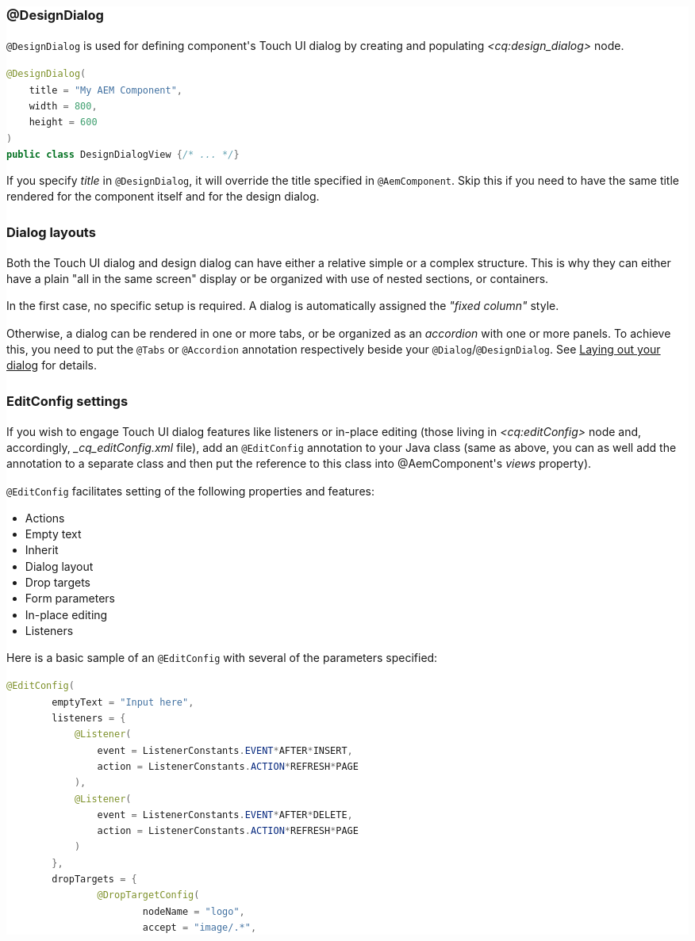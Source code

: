 ### @DesignDialog

`@DesignDialog` is used for defining component's Touch UI dialog by creating and populating *\<cq:design_dialog>* node.

```java
@DesignDialog(
    title = "My AEM Component",
    width = 800,
    height = 600
)
public class DesignDialogView {/* ... */}
```

If you specify *title* in `@DesignDialog`, it will override the title specified in `@AemComponent`. Skip this if you need to have the same title rendered for the component itself and for the design dialog.

### Dialog layouts

Both the Touch UI dialog and design dialog can have either a relative simple or a complex structure. This is why they can either have a plain "all in the same screen" display or be organized with use of nested sections, or containers.

In the first case, no specific setup is required. A dialog is automatically assigned the *"fixed column"* style.

Otherwise, a dialog can be rendered in one or more tabs, or be organized as an *accordion* with one or more panels. To achieve this, you need to put the `@Tabs` or `@Accordion` annotation respectively beside your `@Dialog`/`@DesignDialog`. See [Laying out your dialog](dialog-layout.md) for details.

### EditConfig settings

If you wish to engage Touch UI dialog features like listeners or in-place editing (those living in *\<cq:editConfig>* node and, accordingly, *_cq_editConfig.xml* file), add an `@EditConfig` annotation to your Java class (same as above, you can as well add the annotation to a separate class and then put the reference to this class into @AemComponent's *views* property).

`@EditConfig` facilitates setting of the following properties and features:

- Actions
- Empty text
- Inherit
- Dialog layout
- Drop targets
- Form parameters
- In-place editing
- Listeners

Here is a basic sample of an `@EditConfig` with several of the parameters specified:
```java
@EditConfig(
        emptyText = "Input here",
        listeners = {
            @Listener(
                event = ListenerConstants.EVENT*AFTER*INSERT,
                action = ListenerConstants.ACTION*REFRESH*PAGE
            ),
            @Listener(
                event = ListenerConstants.EVENT*AFTER*DELETE,
                action = ListenerConstants.ACTION*REFRESH*PAGE
            )
        },
        dropTargets = {
                @DropTargetConfig(
                        nodeName = "logo",
                        accept = "image/.*",
```